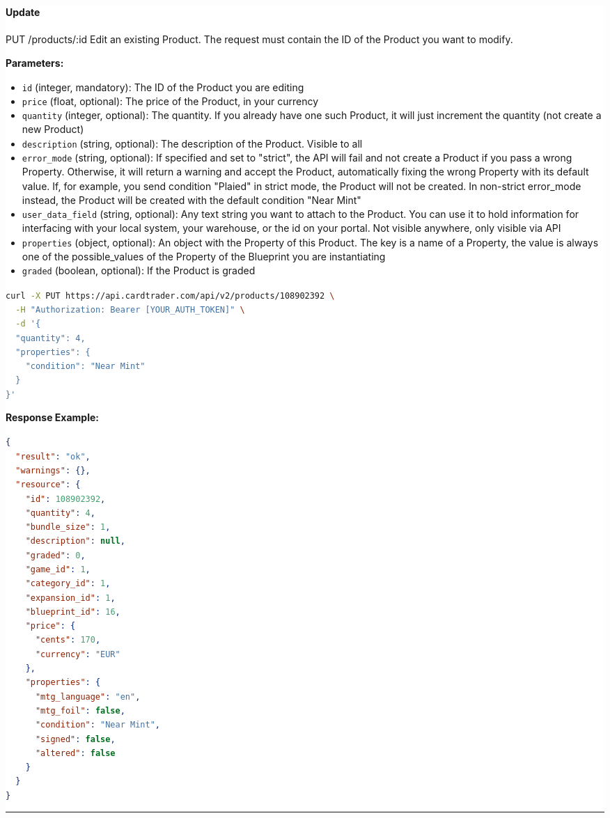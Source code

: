 
#### Update
PUT /products/:id
Edit an existing Product. The request must contain the ID of the Product you want to modify.

**Parameters:**
- `id` (integer, mandatory): The ID of the Product you are editing
- `price` (float, optional): The price of the Product, in your currency
- `quantity` (integer, optional): The quantity. If you already have one such Product, it will just increment the quantity (not create a new Product)
- `description` (string, optional): The description of the Product. Visible to all
- `error_mode` (string, optional): If specified and set to "strict", the API will fail and not create a Product if you pass a wrong Property. Otherwise, it will return a warning and accept the Product, automatically fixing the wrong Property with its default value. If, for example, you send condition "Plaied" in strict mode, the Product will not be created. In non-strict error_mode instead, the Product will be created with the default condition "Near Mint"
- `user_data_field` (string, optional): Any text string you want to attach to the Product. You can use it to hold information for interfacing with your local system, your warehouse, or the id on your portal. Not visible anywhere, only visible via API
- `properties` (object, optional): An object with the Property of this Product. The key is a name of a Property, the value is always one of the possible_values of the Property of the Blueprint you are instantiating
- `graded` (boolean, optional): If the Product is graded

```bash
curl -X PUT https://api.cardtrader.com/api/v2/products/108902392 \
  -H "Authorization: Bearer [YOUR_AUTH_TOKEN]" \
  -d '{
  "quantity": 4,
  "properties": {
    "condition": "Near Mint"
  }
}'
```

**Response Example:**
```json
{
  "result": "ok",
  "warnings": {},
  "resource": {
    "id": 108902392,
    "quantity": 4,
    "bundle_size": 1,
    "description": null,
    "graded": 0,
    "game_id": 1,
    "category_id": 1,
    "expansion_id": 1,
    "blueprint_id": 16,
    "price": {
      "cents": 170,
      "currency": "EUR"
    },
    "properties": {
      "mtg_language": "en",
      "mtg_foil": false,
      "condition": "Near Mint",
      "signed": false,
      "altered": false
    }
  }
}
```

---